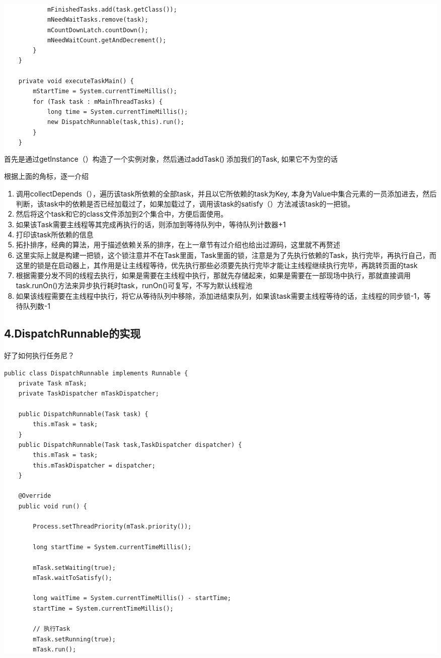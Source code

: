 ```
            mFinishedTasks.add(task.getClass());
            mNeedWaitTasks.remove(task);
            mCountDownLatch.countDown();
            mNeedWaitCount.getAndDecrement();
        }
    }

    private void executeTaskMain() {
        mStartTime = System.currentTimeMillis();
        for (Task task : mMainThreadTasks) {
            long time = System.currentTimeMillis();
            new DispatchRunnable(task,this).run();
        }
    }
```

首先是通过getInstance（）构造了一个实例对象，然后通过addTask() 添加我们的Task, 如果它不为空的话

根据上面的角标，逐一介绍

1.  调用collectDepends（），遍历该task所依赖的全部task，并且以它所依赖的task为Key, 本身为Value中集合元素的一员添加进去，然后判断，该task中的依赖是否已经加载过了，如果加载过了，调用该task的satisfy（）方法减该task的一把锁。
2.  然后将这个task和它的class文件添加到2个集合中，方便后面使用。
3.  如果该Task需要主线程等其完成再执行的话，则添加到等待队列中，等待队列计数器+1
4.  打印该task所依赖的信息
5.  拓扑排序，经典的算法，用于描述依赖关系的排序，在上一章节有过介绍也给出过源码，这里就不再赘述
6.  这里实际上就是构建一把锁，这个锁注意并不在Task里面，Task里面的锁，注意是为了先执行依赖的Task，执行完毕，再执行自己，而这里的锁是在启动器上，其作用是让主线程等待，优先执行那些必须要先执行完毕才能让主线程继续执行完毕，再跳转页面的task
7.  根据需要分发不同的线程去执行，如果是需要在主线程中执行，那就先存储起来，如果是需要在一部现场中执行，那就直接调用task.runOn()方法来异步执行耗时task，runOn()可复写，不写为默认线程池
8.  如果该线程需要在主线程中执行，将它从等待队列中移除，添加进结束队列，如果该task需要主线程等待的话，主线程的同步锁-1，等待队列数-1

## 4.DispatchRunnable的实现

好了如何执行任务尼？

```
public class DispatchRunnable implements Runnable {
    private Task mTask;
    private TaskDispatcher mTaskDispatcher;

    public DispatchRunnable(Task task) {
        this.mTask = task;
    }
    public DispatchRunnable(Task task,TaskDispatcher dispatcher) {
        this.mTask = task;
        this.mTaskDispatcher = dispatcher;
    }

    @Override
    public void run() {

        Process.setThreadPriority(mTask.priority());

        long startTime = System.currentTimeMillis();

        mTask.setWaiting(true);
        mTask.waitToSatisfy();

        long waitTime = System.currentTimeMillis() - startTime;
        startTime = System.currentTimeMillis();

        // 执行Task
        mTask.setRunning(true);
        mTask.run();
```